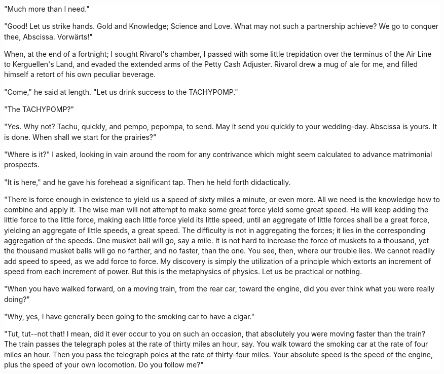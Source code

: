 "Much more than I need."

"Good! Let us strike hands. Gold and Knowledge; Science and Love. What
may not such a partnership achieve? We go to conquer thee, Abscissa.
Vorwärts!"

When, at the end of a fortnight; I sought Rivarol's chamber, I passed
with some little trepidation over the terminus of the Air Line to
Kerguellen's Land, and evaded the extended arms of the Petty Cash
Adjuster. Rivarol drew a mug of ale for me, and filled himself a
retort of his own peculiar beverage.

"Come," he said at length. "Let us drink success to the TACHYPOMP."

"The TACHYPOMP?"

"Yes. Why not? Tachu, quickly, and pempo, pepompa, to send. May it
send you quickly to your wedding-day. Abscissa is yours. It is done.
When shall we start for the prairies?"

"Where is it?" I asked, looking in vain around the room for any
contrivance which might seem calculated to advance matrimonial
prospects.

"It is here," and he gave his forehead a significant tap. Then he held
forth didactically.

"There is force enough in existence to yield us a speed of sixty miles
a minute, or even more. All we need is the knowledge how to combine
and apply it. The wise man will not attempt to make some great force
yield some great speed. He will keep adding the little force to the
little force, making each little force yield its little speed, until
an aggregate of little forces shall be a great force, yielding an
aggregate of little speeds, a great speed. The difficulty is not in
aggregating the forces; it lies in the corresponding aggregation of
the speeds. One musket ball will go, say a mile. It is not hard to
increase the force of muskets to a thousand, yet the thousand musket
balls will go no farther, and no faster, than the one. You see, then,
where our trouble lies. We cannot readily add speed to speed, as we
add force to force. My discovery is simply the utilization of a
principle which extorts an increment of speed from each increment of
power. But this is the metaphysics of physics. Let us be practical or
nothing.

"When you have walked forward, on a moving train, from the rear car,
toward the engine, did you ever think what you were really doing?"

"Why, yes, I have generally been going to the smoking car to have a
cigar."

"Tut, tut--not that! I mean, did it ever occur to you on such an
occasion, that absolutely you were moving faster than the train? The
train passes the telegraph poles at the rate of thirty miles an hour,
say. You walk toward the smoking car at the rate of four miles an
hour. Then you pass the telegraph poles at the rate of thirty-four
miles. Your absolute speed is the speed of the engine, plus the speed
of your own locomotion. Do you follow me?"
